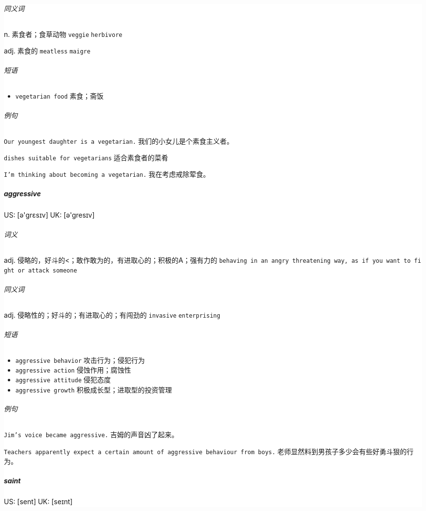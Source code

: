 ###### 同义词

n. 素食者；食草动物
`veggie` `herbivore`

adj. 素食的
`meatless` `maigre`


###### 短语

- `vegetarian food` 素食；斋饭

###### 例句

`Our youngest daughter is a vegetarian.`
我们的小女儿是个素食主义者。

`dishes suitable for vegetarians`
适合素食者的菜肴

`I’m thinking about becoming a vegetarian.`
我在考虑戒除荤食。


##### aggressive

US: [ə'ɡrɛsɪv]
UK: [ə'gresɪv]

###### 词义

adj. 侵略的，好斗的<；敢作敢为的，有进取心的；积极的A；强有力的
`behaving in an angry threatening way, as if you want to fight or attack someone`

###### 同义词

adj. 侵略性的；好斗的；有进取心的；有闯劲的
`invasive` `enterprising`


###### 短语

- `aggressive behavior` 攻击行为；侵犯行为
- `aggressive action` 侵蚀作用；腐蚀性
- `aggressive attitude` 侵犯态度
- `aggressive growth` 积极成长型；进取型的投资管理

###### 例句

`Jim’s voice became aggressive.`
吉姆的声音凶了起来。

`Teachers apparently expect a certain amount of aggressive behaviour from boys.`
老师显然料到男孩子多少会有些好勇斗狠的行为。


##### saint

US: [sent]
UK: [seɪnt]
